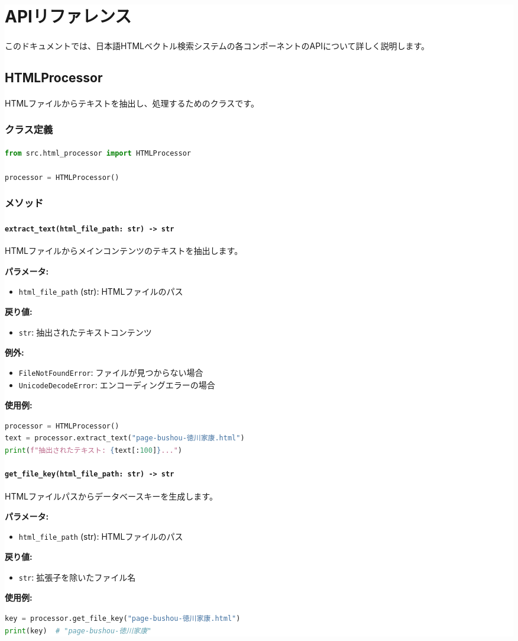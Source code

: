 # APIリファレンス

このドキュメントでは、日本語HTMLベクトル検索システムの各コンポーネントのAPIについて詳しく説明します。

## HTMLProcessor

HTMLファイルからテキストを抽出し、処理するためのクラスです。

### クラス定義

```python
from src.html_processor import HTMLProcessor

processor = HTMLProcessor()
```

### メソッド

#### `extract_text(html_file_path: str) -> str`

HTMLファイルからメインコンテンツのテキストを抽出します。

**パラメータ:**
- `html_file_path` (str): HTMLファイルのパス

**戻り値:**
- `str`: 抽出されたテキストコンテンツ

**例外:**
- `FileNotFoundError`: ファイルが見つからない場合
- `UnicodeDecodeError`: エンコーディングエラーの場合

**使用例:**
```python
processor = HTMLProcessor()
text = processor.extract_text("page-bushou-徳川家康.html")
print(f"抽出されたテキスト: {text[:100]}...")
```

#### `get_file_key(html_file_path: str) -> str`

HTMLファイルパスからデータベースキーを生成します。

**パラメータ:**
- `html_file_path` (str): HTMLファイルのパス

**戻り値:**
- `str`: 拡張子を除いたファイル名

**使用例:**
```python
key = processor.get_file_key("page-bushou-徳川家康.html")
print(key)  # "page-bushou-徳川家康"
```
